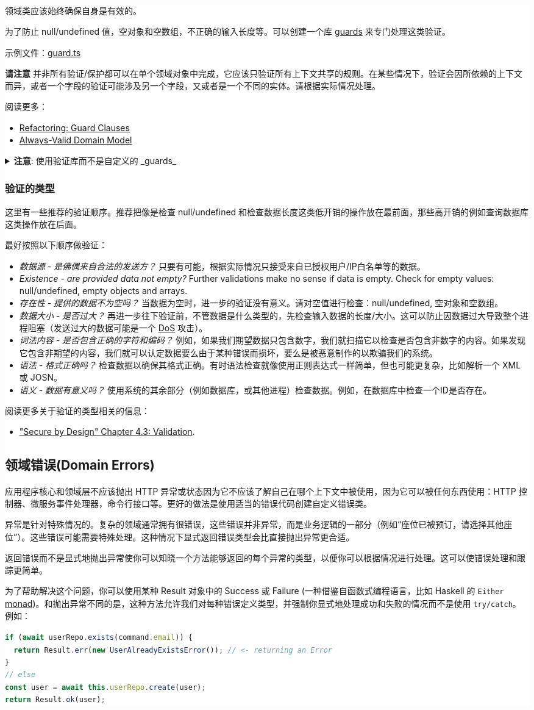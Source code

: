 领域类应该始终确保自身是有效的。

为了防止 null/undefined 值，空对象和空数组，不正确的输入长度等。可以创建一个库 [guards](<https://en.wikipedia.org/wiki/Guard_(computer_science)>) 来专门处理这类验证。

示例文件：[guard.ts](src/libs/ddd/domain/guard.ts)

**请注意** 并非所有验证/保护都可以在单个领域对象中完成，它应该只验证所有上下文共享的规则。在某些情况下，验证会因所依赖的上下文而异，或者一个字段的验证可能涉及另一个字段，又或者是一个不同的实体。请根据实际情况处理。

阅读更多：

- [Refactoring: Guard Clauses](https://medium.com/better-programming/refactoring-guard-clauses-2ceeaa1a9da)
- [Always-Valid Domain Model](https://enterprisecraftsmanship.com/posts/always-valid-domain-model/)

<details><summary><b>注意</b>: 使用验证库而不是自定义的 _guards_</summary></details>

### 验证的类型

这里有一些推荐的验证顺序。推荐把像是检查 null/undefined 和检查数据长度这类低开销的操作放在最前面，那些高开销的例如查询数据库这类操作放在后面。

最好按照以下顺序做验证：

- _数据源 - 是佛偶来自合法的发送方？_ 只要有可能，根据实际情况只接受来自已授权用户/IP白名单等的数据。
- _Existence - are provided data not empty?_ Further validations make no sense if data is empty. Check for empty values: null/undefined, empty objects and arrays.
- _存在性 - 提供的数据不为空吗？_ 当数据为空时，进一步的验证没有意义。请对空值进行检查：null/undefined, 空对象和空数组。
- _数据大小 - 是否过大？_ 再进一步往下验证前，不管数据是什么类型的，先检查输入数据的长度/大小。这可以防止因数据过大导致整个进程阻塞（发送过大的数据可能是一个 [DoS](https://en.wikipedia.org/wiki/Denial-of-service_attack) 攻击）。
- _词法内容 - 是否包含正确的字符和编码？_ 例如，如果我们期望数据只包含数字，我们就扫描它以检查是否包含非数字的内容。如果发现它包含非期望的内容，我们就可以认定数据要么由于某种错误而损坏，要么是被恶意制作的以欺骗我们的系统。
- _语法 - 格式正确吗？_ 检查数据以确保其格式正确。有时语法检查就像使用正则表达式一样简单，但也可能更复杂，比如解析一个 XML 或 JOSN。
- _语义 - 数据有意义吗？_ 使用系统的其余部分（例如数据库，或其他进程）检查数据。例如，在数据库中检查一个ID是否存在。

阅读更多关于验证的类型相关的信息：

- ["Secure by Design" Chapter 4.3: Validation](https://livebook.manning.com/book/secure-by-design/chapter-4/109).

## 领域错误(Domain Errors)

应用程序核心和领域层不应该抛出 HTTP 异常或状态因为它不应该了解自己在哪个上下文中被使用，因为它可以被任何东西使用：HTTP 控制器、微服务事件处理器，命令行接口等。更好的做法是使用适当的错误代码创建自定义错误类。

异常是针对特殊情况的。复杂的领域通常拥有很错误，这些错误并非异常，而是业务逻辑的一部分（例如“座位已被预订，请选择其他座位”）。这些错误可能需要特殊处理。这种情况下显式返回错误类型会比直接抛出异常更合适。

返回错误而不是显式地抛出异常使你可以知晓一个方法能够返回的每个异常的类型，以便你可以根据情况进行处理。这可以使错误处理和跟踪更简单。

为了帮助解决这个问题，你可以使用某种 Result 对象中的 Success 或 Failure (一种借鉴自函数式编程语言，比如 Haskell 的 `Either` [monad](<https://en.wikipedia.org/wiki/Monad_(functional_programming)>))。和抛出异常不同的是，这种方法允许我们对每种错误定义类型，并强制你显式地处理成功和失败的情况而不是使用 `try/catch`。例如：

```typescript
if (await userRepo.exists(command.email)) {
  return Result.err(new UserAlreadyExistsError()); // <- returning an Error
}
// else
const user = await this.userRepo.create(user);
return Result.ok(user);
```
